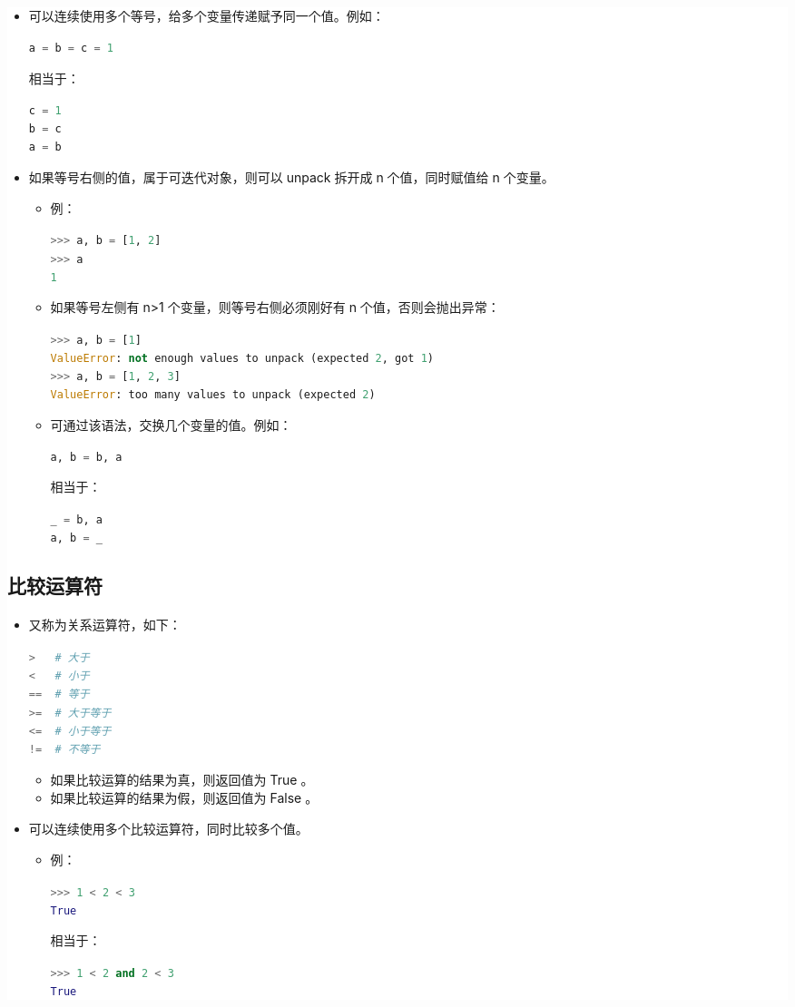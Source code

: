 - 可以连续使用多个等号，给多个变量传递赋予同一个值。例如：
  ```py
  a = b = c = 1
  ```
  相当于：
  ```py
  c = 1
  b = c
  a = b
  ```

- 如果等号右侧的值，属于可迭代对象，则可以 unpack 拆开成 n 个值，同时赋值给 n 个变量。
  - 例：
    ```py
    >>> a, b = [1, 2]
    >>> a
    1
    ```
  - 如果等号左侧有 n>1 个变量，则等号右侧必须刚好有 n 个值，否则会抛出异常：
    ```py
    >>> a, b = [1]
    ValueError: not enough values to unpack (expected 2, got 1)
    >>> a, b = [1, 2, 3]
    ValueError: too many values to unpack (expected 2)
    ```
  - 可通过该语法，交换几个变量的值。例如：
    ```py
    a, b = b, a
    ```
    相当于：
    ```py
    _ = b, a
    a, b = _
    ```

## 比较运算符

- 又称为关系运算符，如下：
  ```py
  >   # 大于
  <   # 小于
  ==  # 等于
  >=  # 大于等于
  <=  # 小于等于
  !=  # 不等于
  ```
  - 如果比较运算的结果为真，则返回值为 True 。
  - 如果比较运算的结果为假，则返回值为 False 。

- 可以连续使用多个比较运算符，同时比较多个值。
  - 例：
    ```py
    >>> 1 < 2 < 3
    True
    ```
    相当于：
    ```py
    >>> 1 < 2 and 2 < 3
    True
    ```
